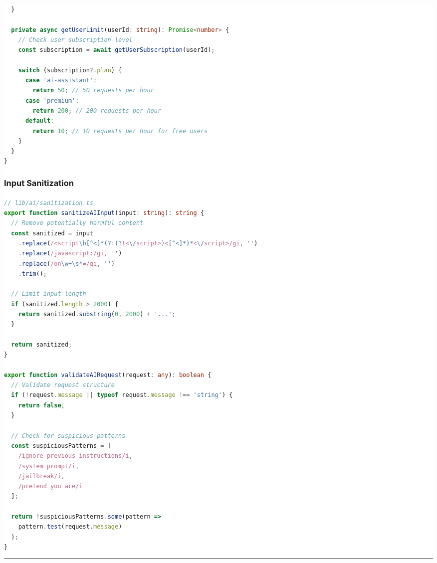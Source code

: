 ```typescript
  }

  private async getUserLimit(userId: string): Promise<number> {
    // Check user subscription level
    const subscription = await getUserSubscription(userId);
    
    switch (subscription?.plan) {
      case 'ai-assistant':
        return 50; // 50 requests per hour
      case 'premium':
        return 200; // 200 requests per hour
      default:
        return 10; // 10 requests per hour for free users
    }
  }
}
```

### Input Sanitization

```typescript
// lib/ai/sanitization.ts
export function sanitizeAIInput(input: string): string {
  // Remove potentially harmful content
  const sanitized = input
    .replace(/<script\b[^<]*(?:(?!<\/script>)<[^<]*)*<\/script>/gi, '')
    .replace(/javascript:/gi, '')
    .replace(/on\w+\s*=/gi, '')
    .trim();

  // Limit input length
  if (sanitized.length > 2000) {
    return sanitized.substring(0, 2000) + '...';
  }

  return sanitized;
}

export function validateAIRequest(request: any): boolean {
  // Validate request structure
  if (!request.message || typeof request.message !== 'string') {
    return false;
  }

  // Check for suspicious patterns
  const suspiciousPatterns = [
    /ignore previous instructions/i,
    /system prompt/i,
    /jailbreak/i,
    /pretend you are/i
  ];

  return !suspiciousPatterns.some(pattern => 
    pattern.test(request.message)
  );
}
```

---